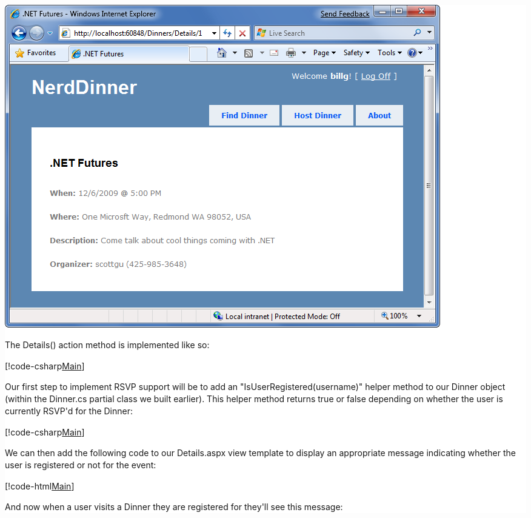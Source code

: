 ![](use-ajax-to-deliver-dynamic-updates/_static/image1.png)

The Details() action method is implemented like so:

[!code-csharp[Main](use-ajax-to-deliver-dynamic-updates/samples/sample1.cs)]

Our first step to implement RSVP support will be to add an "IsUserRegistered(username)" helper method to our Dinner object (within the Dinner.cs partial class we built earlier). This helper method returns true or false depending on whether the user is currently RSVP'd for the Dinner:

[!code-csharp[Main](use-ajax-to-deliver-dynamic-updates/samples/sample2.cs)]

We can then add the following code to our Details.aspx view template to display an appropriate message indicating whether the user is registered or not for the event:

[!code-html[Main](use-ajax-to-deliver-dynamic-updates/samples/sample3.html)]

And now when a user visits a Dinner they are registered for they'll see this message:

